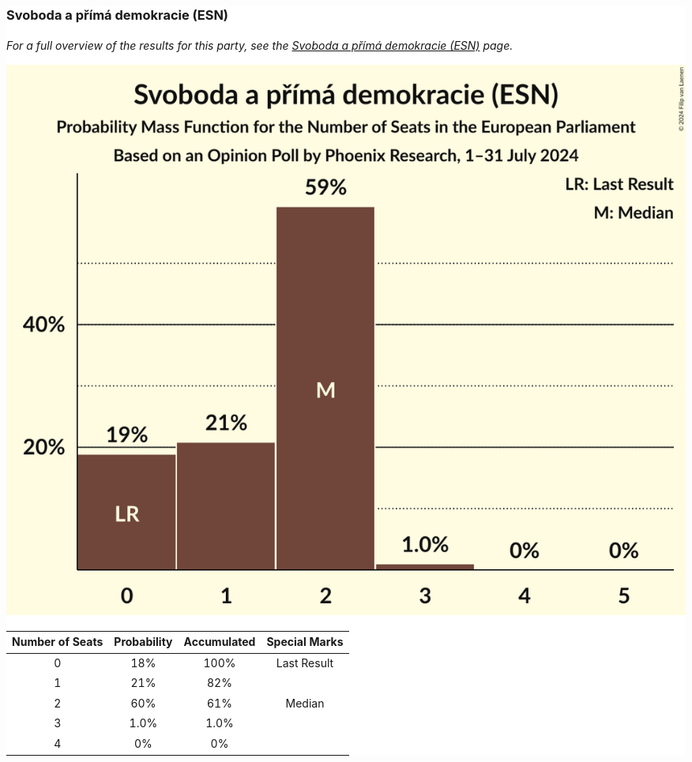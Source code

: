 ### Svoboda a přímá demokracie (ESN)

*For a full overview of the results for this party, see the [Svoboda a přímá demokracie (ESN)](party-svobodaapřímádemokracieesn.html) page.*

![Graph with seats probability mass function not yet produced](2024-07-31-PhoenixResearch-seats-pmf-svobodaapřímádemokracieesn.png "Seats Probability Mass Function")

| Number of Seats | Probability | Accumulated | Special Marks |
|:---------------:|:-----------:|:-----------:|:-------------:|
| 0 | 18% | 100% | Last Result |
| 1 | 21% | 82% |  |
| 2 | 60% | 61% | Median |
| 3 | 1.0% | 1.0% |  |
| 4 | 0% | 0% |  |
